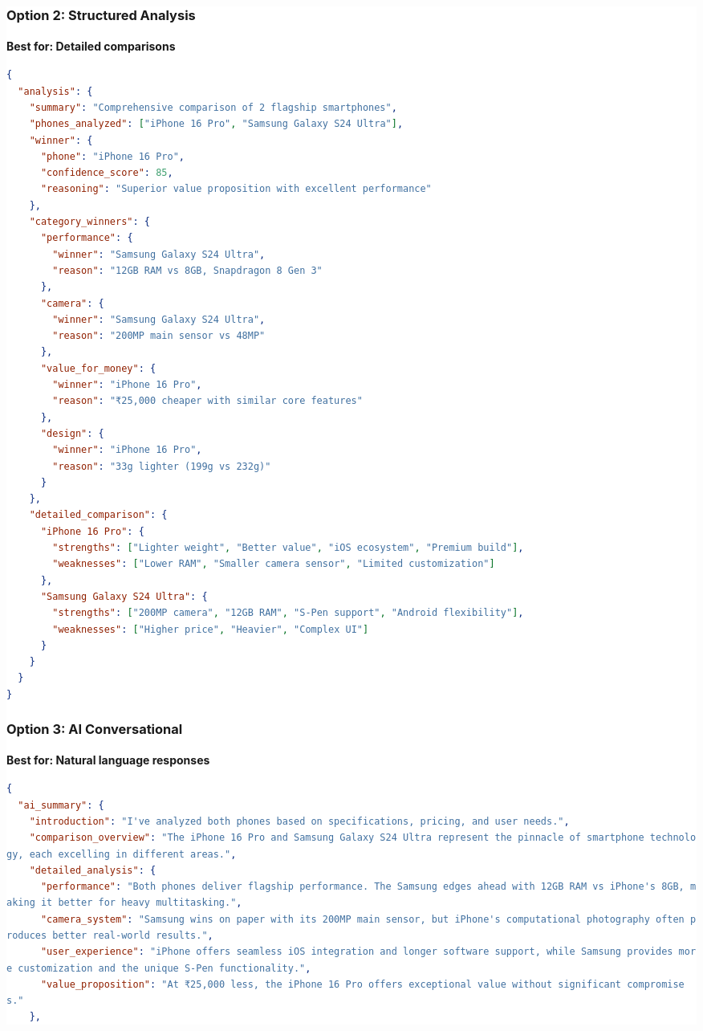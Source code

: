 ### Option 2: Structured Analysis
**Best for: Detailed comparisons**

```json
{
  "analysis": {
    "summary": "Comprehensive comparison of 2 flagship smartphones",
    "phones_analyzed": ["iPhone 16 Pro", "Samsung Galaxy S24 Ultra"],
    "winner": {
      "phone": "iPhone 16 Pro",
      "confidence_score": 85,
      "reasoning": "Superior value proposition with excellent performance"
    },
    "category_winners": {
      "performance": {
        "winner": "Samsung Galaxy S24 Ultra",
        "reason": "12GB RAM vs 8GB, Snapdragon 8 Gen 3"
      },
      "camera": {
        "winner": "Samsung Galaxy S24 Ultra",
        "reason": "200MP main sensor vs 48MP"
      },
      "value_for_money": {
        "winner": "iPhone 16 Pro", 
        "reason": "₹25,000 cheaper with similar core features"
      },
      "design": {
        "winner": "iPhone 16 Pro",
        "reason": "33g lighter (199g vs 232g)"
      }
    },
    "detailed_comparison": {
      "iPhone 16 Pro": {
        "strengths": ["Lighter weight", "Better value", "iOS ecosystem", "Premium build"],
        "weaknesses": ["Lower RAM", "Smaller camera sensor", "Limited customization"]
      },
      "Samsung Galaxy S24 Ultra": {
        "strengths": ["200MP camera", "12GB RAM", "S-Pen support", "Android flexibility"],
        "weaknesses": ["Higher price", "Heavier", "Complex UI"]
      }
    }
  }
}
```

### Option 3: AI Conversational
**Best for: Natural language responses**

```json
{
  "ai_summary": {
    "introduction": "I've analyzed both phones based on specifications, pricing, and user needs.",
    "comparison_overview": "The iPhone 16 Pro and Samsung Galaxy S24 Ultra represent the pinnacle of smartphone technology, each excelling in different areas.",
    "detailed_analysis": {
      "performance": "Both phones deliver flagship performance. The Samsung edges ahead with 12GB RAM vs iPhone's 8GB, making it better for heavy multitasking.",
      "camera_system": "Samsung wins on paper with its 200MP main sensor, but iPhone's computational photography often produces better real-world results.",
      "user_experience": "iPhone offers seamless iOS integration and longer software support, while Samsung provides more customization and the unique S-Pen functionality.",
      "value_proposition": "At ₹25,000 less, the iPhone 16 Pro offers exceptional value without significant compromises."
    },
```